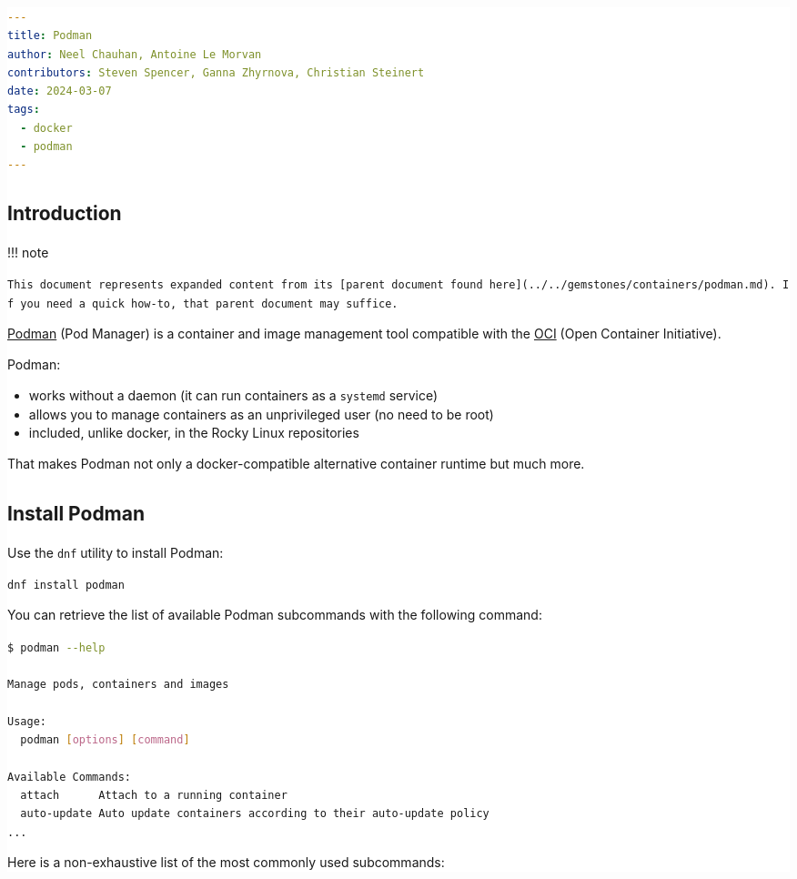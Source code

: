 ```yaml
---
title: Podman
author: Neel Chauhan, Antoine Le Morvan
contributors: Steven Spencer, Ganna Zhyrnova, Christian Steinert
date: 2024-03-07
tags:
  - docker
  - podman
---
```


## Introduction

!!! note

    This document represents expanded content from its [parent document found here](../../gemstones/containers/podman.md). If you need a quick how-to, that parent document may suffice. 

[Podman](https://podman.io/) (Pod Manager) is a container and image management tool compatible with the [OCI](https://opencontainers.org/) (Open Container Initiative).

Podman:

* works without a daemon (it can run containers as a `systemd` service)
* allows you to manage containers as an unprivileged user (no need to be root)
* included, unlike docker, in the Rocky Linux repositories

That makes Podman not only a docker-compatible alternative container runtime but much more.

## Install Podman

Use the `dnf` utility to install Podman:

```bash
dnf install podman
```

You can retrieve the list of available Podman subcommands with the following command:

```bash
$ podman --help

Manage pods, containers and images

Usage:
  podman [options] [command]

Available Commands:
  attach      Attach to a running container
  auto-update Auto update containers according to their auto-update policy
...
```

Here is a non-exhaustive list of the most commonly used subcommands:
